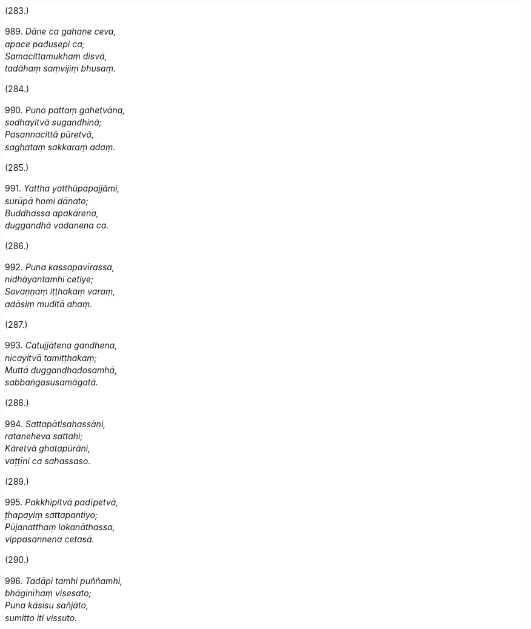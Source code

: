 
(283.)

989\. _Dāne ca gahaṇe ceva,_  
_apace padusepi ca;_  
_Samacittamukhaṃ disvā,_  
_tadāhaṃ saṃvijiṃ bhusaṃ._  


(284.)

990\. _Puno pattaṃ gahetvāna,_  
_sodhayitvā sugandhinā;_  
_Pasannacittā pūretvā,_  
_saghataṃ sakkaraṃ adaṃ._  


(285.)

991\. _Yattha yatthūpapajjāmi,_  
_surūpā homi dānato;_  
_Buddhassa apakārena,_  
_duggandhā vadanena ca._  


(286.)

992\. _Puna kassapavīrassa,_  
_nidhāyantamhi cetiye;_  
_Sovaṇṇaṃ iṭṭhakaṃ varaṃ,_  
_adāsiṃ muditā ahaṃ._  


(287.)

993\. _Catujjātena gandhena,_  
_nicayitvā tamiṭṭhakaṃ;_  
_Muttā duggandhadosamhā,_  
_sabbaṅgasusamāgatā._  


(288.)

994\. _Sattapātisahassāni,_  
_rataneheva sattahi;_  
_Kāretvā ghatapūrāni,_  
_vaṭṭīni ca sahassaso._  


(289.)

995\. _Pakkhipitvā padīpetvā,_  
_ṭhapayiṃ sattapantiyo;_  
_Pūjanatthaṃ lokanāthassa,_  
_vippasannena cetasā._  


(290.)

996\. _Tadāpi tamhi puññamhi,_  
_bhāginīhaṃ visesato;_  
_Puna kāsīsu sañjāto,_  
_sumitto iti vissuto._  
